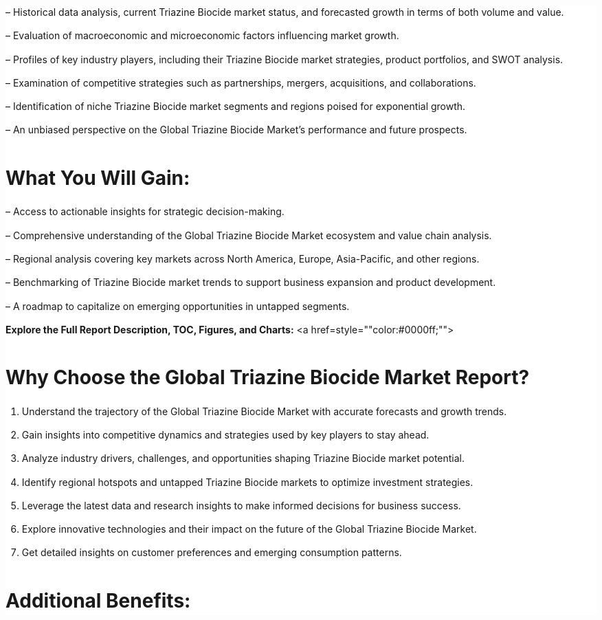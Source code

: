 – Historical data analysis, current Triazine Biocide market status, and forecasted growth in terms of both volume and value.

– Evaluation of macroeconomic and microeconomic factors influencing market growth.

– Profiles of key industry players, including their Triazine Biocide market strategies, product portfolios, and SWOT analysis.

– Examination of competitive strategies such as partnerships, mergers, acquisitions, and collaborations.

– Identification of niche Triazine Biocide market segments and regions poised for exponential growth.

– An unbiased perspective on the Global Triazine Biocide Market’s performance and future prospects.

# <strong>What You Will Gain:</strong>

– Access to actionable insights for strategic decision-making.

– Comprehensive understanding of the Global Triazine Biocide Market ecosystem and value chain analysis.

– Regional analysis covering key markets across North America, Europe, Asia-Pacific, and other regions.

– Benchmarking of Triazine Biocide market trends to support business expansion and product development.

– A roadmap to capitalize on emerging opportunities in untapped segments.

<strong>Explore the Full Report Description, TOC, Figures, and Charts:</strong>
<a href=style=""color:#0000ff;""></a>

# <strong>Why Choose the Global Triazine Biocide Market Report?</strong>

1. Understand the trajectory of the Global Triazine Biocide Market with accurate forecasts and growth trends.

2. Gain insights into competitive dynamics and strategies used by key players to stay ahead.

3. Analyze industry drivers, challenges, and opportunities shaping Triazine Biocide market potential.

4. Identify regional hotspots and untapped Triazine Biocide markets to optimize investment strategies.

5. Leverage the latest data and research insights to make informed decisions for business success.

6. Explore innovative technologies and their impact on the future of the Global Triazine Biocide Market.

7. Get detailed insights on customer preferences and emerging consumption patterns.

# <strong>Additional Benefits:</strong>
